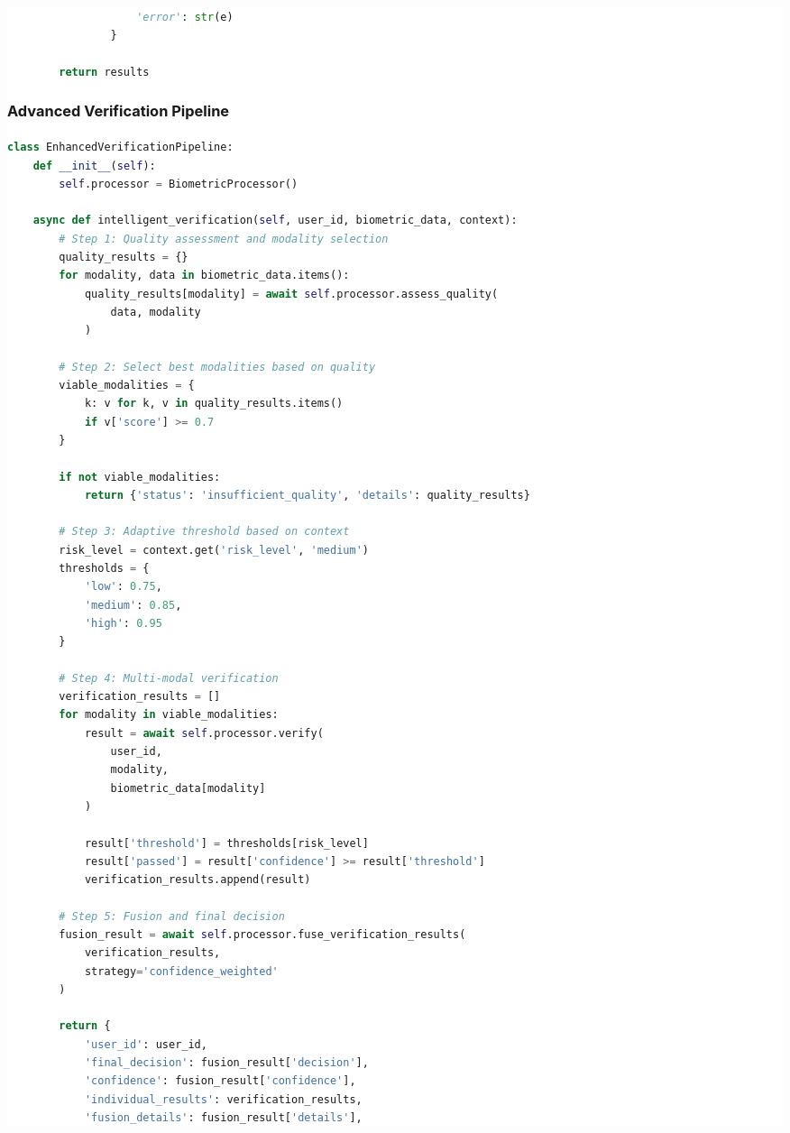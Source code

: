 ```python
                    'error': str(e)
                }
        
        return results
```

### Advanced Verification Pipeline

```python
class EnhancedVerificationPipeline:
    def __init__(self):
        self.processor = BiometricProcessor()
    
    async def intelligent_verification(self, user_id, biometric_data, context):
        # Step 1: Quality assessment and modality selection
        quality_results = {}
        for modality, data in biometric_data.items():
            quality_results[modality] = await self.processor.assess_quality(
                data, modality
            )
        
        # Step 2: Select best modalities based on quality
        viable_modalities = {
            k: v for k, v in quality_results.items() 
            if v['score'] >= 0.7
        }
        
        if not viable_modalities:
            return {'status': 'insufficient_quality', 'details': quality_results}
        
        # Step 3: Adaptive threshold based on context
        risk_level = context.get('risk_level', 'medium')
        thresholds = {
            'low': 0.75,
            'medium': 0.85,
            'high': 0.95
        }
        
        # Step 4: Multi-modal verification
        verification_results = []
        for modality in viable_modalities:
            result = await self.processor.verify(
                user_id, 
                modality, 
                biometric_data[modality]
            )
            
            result['threshold'] = thresholds[risk_level]
            result['passed'] = result['confidence'] >= result['threshold']
            verification_results.append(result)
        
        # Step 5: Fusion and final decision
        fusion_result = await self.processor.fuse_verification_results(
            verification_results,
            strategy='confidence_weighted'
        )
        
        return {
            'user_id': user_id,
            'final_decision': fusion_result['decision'],
            'confidence': fusion_result['confidence'],
            'individual_results': verification_results,
            'fusion_details': fusion_result['details'],
```